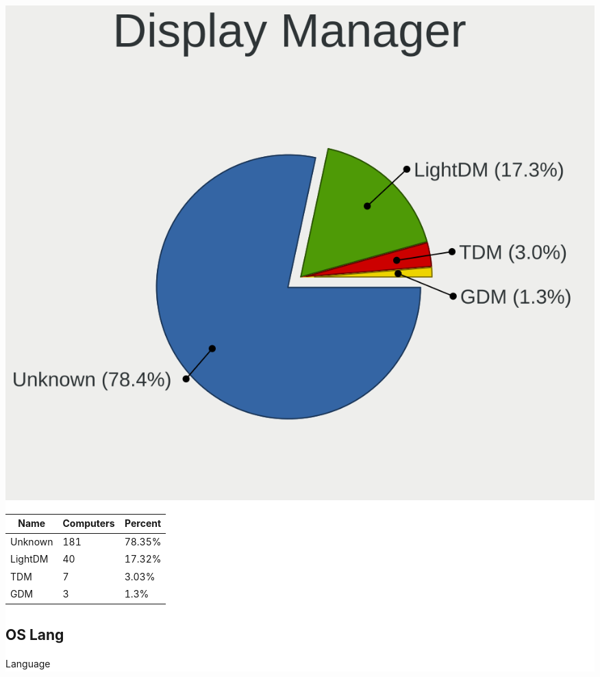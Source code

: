 ![Display Manager](./All/images/pie_chart/os_display_manager.svg)


| Name    | Computers | Percent |
|---------|-----------|---------|
| Unknown | 181       | 78.35%  |
| LightDM | 40        | 17.32%  |
| TDM     | 7         | 3.03%   |
| GDM     | 3         | 1.3%    |

OS Lang
-------

Language
